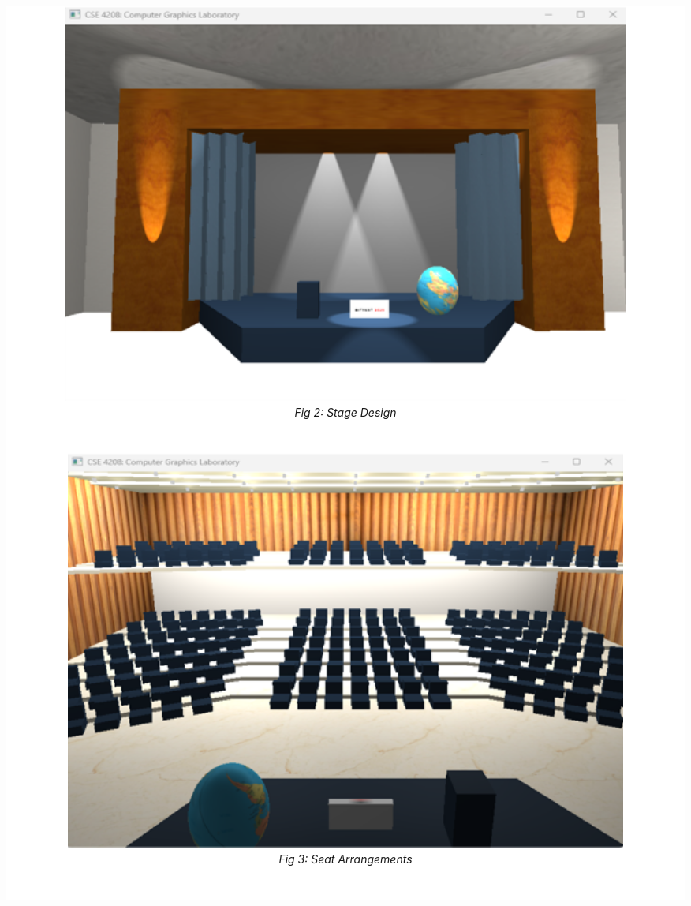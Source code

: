 <div style="text-align: center;">
  <img src="Project_ss/Stage_design.png" alt="Stage Design" width="1000" height="500"><br>
  <em>Fig 2: Stage Design</em>
  <br><br><br>
</div>

<div style="text-align: center;">
  <img src="Project_ss/seat_arrangements.png" alt="Seat Arrangements" width="1000" height="500"><br>
  <em>Fig 3: Seat Arrangements</em>
  <br><br><br>
</div>

<div style="text-align: center;">